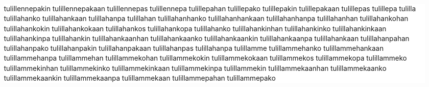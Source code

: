 tulillennepakin
tulillennepakaan
tulillennepas
tulillennepa
tulillepahan
tulillepako
tulillepakin
tulillepakaan
tulillepas
tulillepa
tulilla
tulillahanko
tulillahankaan
tulillahanpa
tulillahan
tulillahanhanko
tulillahanhankaan
tulillahanhanpa
tulillahanhan
tulillahankohan
tulillahankokin
tulillahankokaan
tulillahankos
tulillahankopa
tulillahanko
tulillahankinhan
tulillahankinko
tulillahankinkaan
tulillahankinpa
tulillahankin
tulillahankaanhan
tulillahankaanko
tulillahankaankin
tulillahankaanpa
tulillahankaan
tulillahanpahan
tulillahanpako
tulillahanpakin
tulillahanpakaan
tulillahanpas
tulillahanpa
tulillamme
tulillammehanko
tulillammehankaan
tulillammehanpa
tulillammehan
tulillammekohan
tulillammekokin
tulillammekokaan
tulillammekos
tulillammekopa
tulillammeko
tulillammekinhan
tulillammekinko
tulillammekinkaan
tulillammekinpa
tulillammekin
tulillammekaanhan
tulillammekaanko
tulillammekaankin
tulillammekaanpa
tulillammekaan
tulillammepahan
tulillammepako